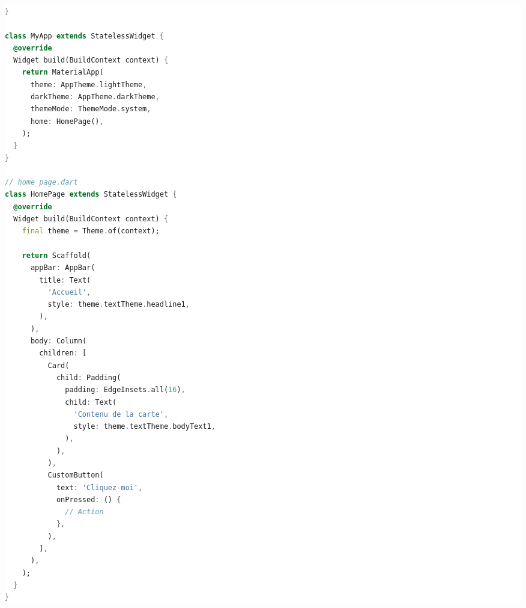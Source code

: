 ```dart
}

class MyApp extends StatelessWidget {
  @override
  Widget build(BuildContext context) {
    return MaterialApp(
      theme: AppTheme.lightTheme,
      darkTheme: AppTheme.darkTheme,
      themeMode: ThemeMode.system,
      home: HomePage(),
    );
  }
}

// home_page.dart
class HomePage extends StatelessWidget {
  @override
  Widget build(BuildContext context) {
    final theme = Theme.of(context);
    
    return Scaffold(
      appBar: AppBar(
        title: Text(
          'Accueil',
          style: theme.textTheme.headline1,
        ),
      ),
      body: Column(
        children: [
          Card(
            child: Padding(
              padding: EdgeInsets.all(16),
              child: Text(
                'Contenu de la carte',
                style: theme.textTheme.bodyText1,
              ),
            ),
          ),
          CustomButton(
            text: 'Cliquez-moi',
            onPressed: () {
              // Action
            },
          ),
        ],
      ),
    );
  }
}
```
